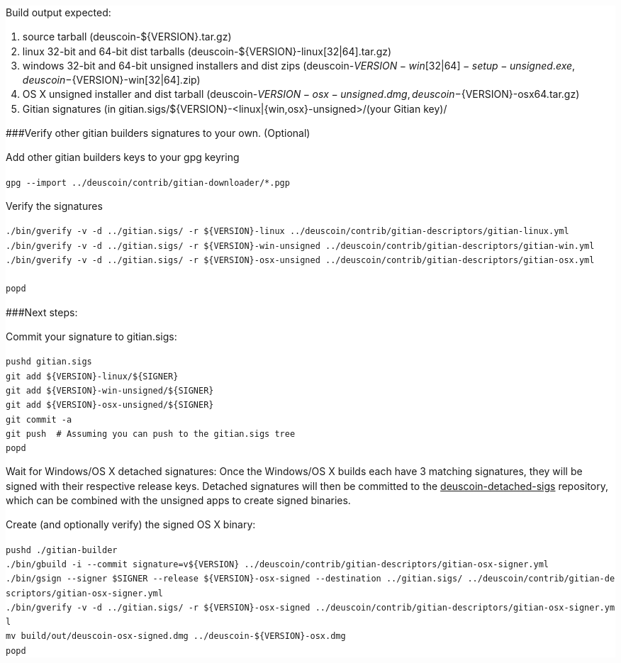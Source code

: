   Build output expected:

  1. source tarball (deuscoin-${VERSION}.tar.gz)
  2. linux 32-bit and 64-bit dist tarballs (deuscoin-${VERSION}-linux[32|64].tar.gz)
  3. windows 32-bit and 64-bit unsigned installers and dist zips (deuscoin-${VERSION}-win[32|64]-setup-unsigned.exe, deuscoin-${VERSION}-win[32|64].zip)
  4. OS X unsigned installer and dist tarball (deuscoin-${VERSION}-osx-unsigned.dmg, deuscoin-${VERSION}-osx64.tar.gz)
  5. Gitian signatures (in gitian.sigs/${VERSION}-<linux|{win,osx}-unsigned>/(your Gitian key)/

###Verify other gitian builders signatures to your own. (Optional)

  Add other gitian builders keys to your gpg keyring

	gpg --import ../deuscoin/contrib/gitian-downloader/*.pgp

  Verify the signatures

	./bin/gverify -v -d ../gitian.sigs/ -r ${VERSION}-linux ../deuscoin/contrib/gitian-descriptors/gitian-linux.yml
	./bin/gverify -v -d ../gitian.sigs/ -r ${VERSION}-win-unsigned ../deuscoin/contrib/gitian-descriptors/gitian-win.yml
	./bin/gverify -v -d ../gitian.sigs/ -r ${VERSION}-osx-unsigned ../deuscoin/contrib/gitian-descriptors/gitian-osx.yml

	popd

###Next steps:

Commit your signature to gitian.sigs:

	pushd gitian.sigs
	git add ${VERSION}-linux/${SIGNER}
	git add ${VERSION}-win-unsigned/${SIGNER}
	git add ${VERSION}-osx-unsigned/${SIGNER}
	git commit -a
	git push  # Assuming you can push to the gitian.sigs tree
	popd

  Wait for Windows/OS X detached signatures:
	Once the Windows/OS X builds each have 3 matching signatures, they will be signed with their respective release keys.
	Detached signatures will then be committed to the [deuscoin-detached-sigs](https://github.com/deuscoin/deuscoin-detached-sigs) repository, which can be combined with the unsigned apps to create signed binaries.

  Create (and optionally verify) the signed OS X binary:

	pushd ./gitian-builder
	./bin/gbuild -i --commit signature=v${VERSION} ../deuscoin/contrib/gitian-descriptors/gitian-osx-signer.yml
	./bin/gsign --signer $SIGNER --release ${VERSION}-osx-signed --destination ../gitian.sigs/ ../deuscoin/contrib/gitian-descriptors/gitian-osx-signer.yml
	./bin/gverify -v -d ../gitian.sigs/ -r ${VERSION}-osx-signed ../deuscoin/contrib/gitian-descriptors/gitian-osx-signer.yml
	mv build/out/deuscoin-osx-signed.dmg ../deuscoin-${VERSION}-osx.dmg
	popd

